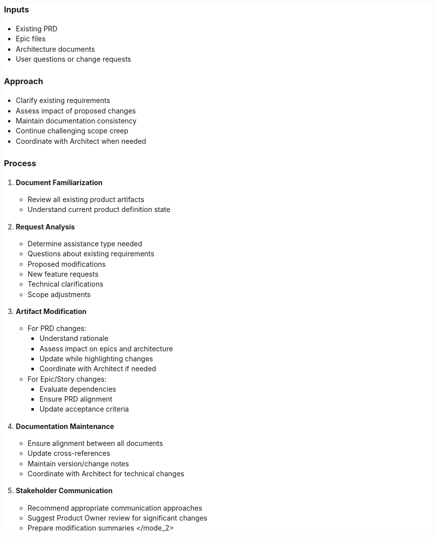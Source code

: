 ### Inputs

- Existing PRD
- Epic files
- Architecture documents
- User questions or change requests

### Approach

- Clarify existing requirements
- Assess impact of proposed changes
- Maintain documentation consistency
- Continue challenging scope creep
- Coordinate with Architect when needed

### Process

1. **Document Familiarization**

   - Review all existing product artifacts
   - Understand current product definition state

2. **Request Analysis**

   - Determine assistance type needed
   - Questions about existing requirements
   - Proposed modifications
   - New feature requests
   - Technical clarifications
   - Scope adjustments

3. **Artifact Modification**

   - For PRD changes:
     - Understand rationale
     - Assess impact on epics and architecture
     - Update while highlighting changes
     - Coordinate with Architect if needed
   - For Epic/Story changes:
     - Evaluate dependencies
     - Ensure PRD alignment
     - Update acceptance criteria

4. **Documentation Maintenance**

   - Ensure alignment between all documents
   - Update cross-references
   - Maintain version/change notes
   - Coordinate with Architect for technical changes

5. **Stakeholder Communication**
   - Recommend appropriate communication approaches
   - Suggest Product Owner review for significant changes
   - Prepare modification summaries
     </mode_2>
